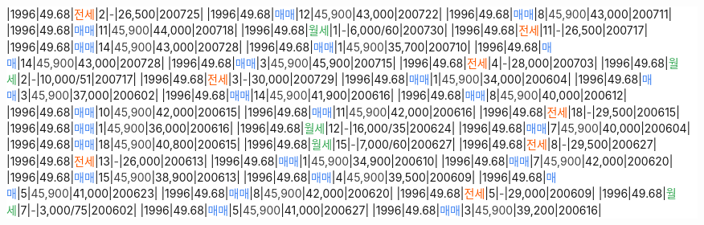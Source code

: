 |1996|49.68|<span style="color:#ff5a00">전세</span>|2|<span style="color:#444444">-</span>|26,500|200725|
|1996|49.68|<span style="color:#4285f3">매매</span>|12|<span style="color:#444444">45,900</span>|43,000|200722|
|1996|49.68|<span style="color:#4285f3">매매</span>|8|<span style="color:#444444">45,900</span>|43,000|200711|
|1996|49.68|<span style="color:#4285f3">매매</span>|11|<span style="color:#444444">45,900</span>|44,000|200718|
|1996|49.68|<span style="color:#34a853">월세</span>|1|<span style="color:#444444">-</span>|6,000/60|200730|
|1996|49.68|<span style="color:#ff5a00">전세</span>|11|<span style="color:#444444">-</span>|26,500|200717|
|1996|49.68|<span style="color:#4285f3">매매</span>|14|<span style="color:#444444">45,900</span>|43,000|200728|
|1996|49.68|<span style="color:#4285f3">매매</span>|1|<span style="color:#444444">45,900</span>|35,700|200710|
|1996|49.68|<span style="color:#4285f3">매매</span>|14|<span style="color:#444444">45,900</span>|43,000|200728|
|1996|49.68|<span style="color:#4285f3">매매</span>|3|<span style="color:#444444">45,900</span>|45,900|200715|
|1996|49.68|<span style="color:#ff5a00">전세</span>|4|<span style="color:#444444">-</span>|28,000|200703|
|1996|49.68|<span style="color:#34a853">월세</span>|2|<span style="color:#444444">-</span>|10,000/51|200717|
|1996|49.68|<span style="color:#ff5a00">전세</span>|3|<span style="color:#444444">-</span>|30,000|200729|
|1996|49.68|<span style="color:#4285f3">매매</span>|1|<span style="color:#444444">45,900</span>|34,000|200604|
|1996|49.68|<span style="color:#4285f3">매매</span>|3|<span style="color:#444444">45,900</span>|37,000|200602|
|1996|49.68|<span style="color:#4285f3">매매</span>|14|<span style="color:#444444">45,900</span>|41,900|200616|
|1996|49.68|<span style="color:#4285f3">매매</span>|8|<span style="color:#444444">45,900</span>|40,000|200612|
|1996|49.68|<span style="color:#4285f3">매매</span>|10|<span style="color:#444444">45,900</span>|42,000|200615|
|1996|49.68|<span style="color:#4285f3">매매</span>|11|<span style="color:#444444">45,900</span>|42,000|200616|
|1996|49.68|<span style="color:#ff5a00">전세</span>|18|<span style="color:#444444">-</span>|29,500|200615|
|1996|49.68|<span style="color:#4285f3">매매</span>|1|<span style="color:#444444">45,900</span>|36,000|200616|
|1996|49.68|<span style="color:#34a853">월세</span>|12|<span style="color:#444444">-</span>|16,000/35|200624|
|1996|49.68|<span style="color:#4285f3">매매</span>|7|<span style="color:#444444">45,900</span>|40,000|200604|
|1996|49.68|<span style="color:#4285f3">매매</span>|18|<span style="color:#444444">45,900</span>|40,800|200615|
|1996|49.68|<span style="color:#34a853">월세</span>|15|<span style="color:#444444">-</span>|7,000/60|200627|
|1996|49.68|<span style="color:#ff5a00">전세</span>|8|<span style="color:#444444">-</span>|29,500|200627|
|1996|49.68|<span style="color:#ff5a00">전세</span>|13|<span style="color:#444444">-</span>|26,000|200613|
|1996|49.68|<span style="color:#4285f3">매매</span>|1|<span style="color:#444444">45,900</span>|34,900|200610|
|1996|49.68|<span style="color:#4285f3">매매</span>|7|<span style="color:#444444">45,900</span>|42,000|200620|
|1996|49.68|<span style="color:#4285f3">매매</span>|15|<span style="color:#444444">45,900</span>|38,900|200613|
|1996|49.68|<span style="color:#4285f3">매매</span>|4|<span style="color:#444444">45,900</span>|39,500|200609|
|1996|49.68|<span style="color:#4285f3">매매</span>|5|<span style="color:#444444">45,900</span>|41,000|200623|
|1996|49.68|<span style="color:#4285f3">매매</span>|8|<span style="color:#444444">45,900</span>|42,000|200620|
|1996|49.68|<span style="color:#ff5a00">전세</span>|5|<span style="color:#444444">-</span>|29,000|200609|
|1996|49.68|<span style="color:#34a853">월세</span>|7|<span style="color:#444444">-</span>|3,000/75|200602|
|1996|49.68|<span style="color:#4285f3">매매</span>|5|<span style="color:#444444">45,900</span>|41,000|200627|
|1996|49.68|<span style="color:#4285f3">매매</span>|3|<span style="color:#444444">45,900</span>|39,200|200616|
